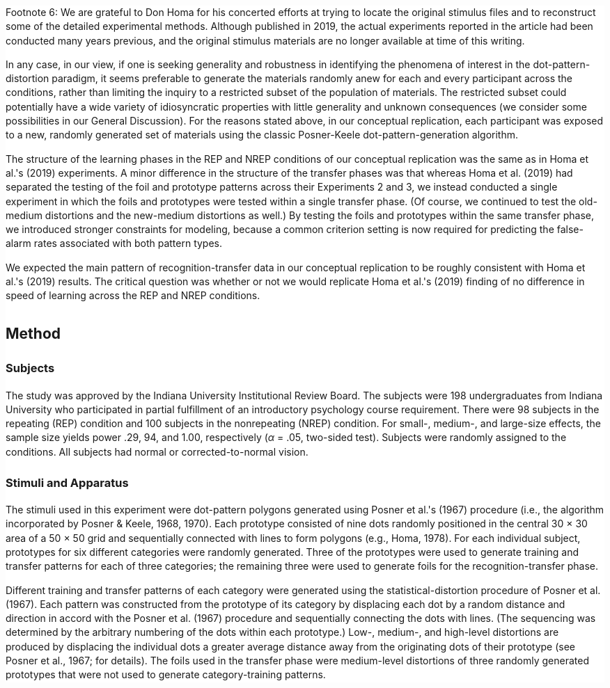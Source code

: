 Footnote 6: We are grateful to Don Homa for his concerted efforts at trying to locate the original stimulus files and to reconstruct some of the detailed experimental methods. Although published in 2019, the actual experiments reported in the article had been conducted many years previous, and the original stimulus materials are no longer available at time of this writing.

In any case, in our view, if one is seeking generality and robustness in identifying the phenomena of interest in the dot-pattern-distortion paradigm, it seems preferable to generate the materials randomly anew for each and every participant across the conditions, rather than limiting the inquiry to a restricted subset of the population of materials. The restricted subset could potentially have a wide variety of idiosyncratic properties with little generality and unknown consequences (we consider some possibilities in our General Discussion). For the reasons stated above, in our conceptual replication, each participant was exposed to a new, randomly generated set of materials using the classic Posner-Keele dot-pattern-generation algorithm.

The structure of the learning phases in the REP and NREP conditions of our conceptual replication was the same as in Homa et al.'s (2019) experiments. A minor difference in the structure of the transfer phases was that whereas Homa et al. (2019) had separated the testing of the foil and prototype patterns across their Experiments 2 and 3, we instead conducted a single experiment in which the foils and prototypes were tested within a single transfer phase. (Of course, we continued to test the old-medium distortions and the new-medium distortions as well.) By testing the foils and prototypes within the same transfer phase, we introduced stronger constraints for modeling, because a common criterion setting is now required for predicting the false-alarm rates associated with both pattern types.

We expected the main pattern of recognition-transfer data in our conceptual replication to be roughly consistent with Homa et al.'s (2019) results. The critical question was whether or not we would replicate Homa et al.'s (2019) finding of no difference in speed of learning across the REP and NREP conditions.

## Method

### Subjects

The study was approved by the Indiana University Institutional Review Board. The subjects were 198 undergraduates from Indiana University who participated in partial fulfillment of an introductory psychology course requirement. There were 98 subjects in the repeating (REP) condition and 100 subjects in the nonrepeating (NREP) condition. For small-, medium-, and large-size effects, the sample size yields power .29, 94, and 1.00, respectively ($\alpha$ = .05, two-sided test). Subjects were randomly assigned to the conditions. All subjects had normal or corrected-to-normal vision.

### Stimuli and Apparatus

The stimuli used in this experiment were dot-pattern polygons generated using Posner et al.'s (1967) procedure (i.e., the algorithm incorporated by Posner & Keele, 1968, 1970). Each prototype consisted of nine dots randomly positioned in the central 30 $\times$ 30 area of a 50 $\times$ 50 grid and sequentially connected with lines to form polygons (e.g., Homa, 1978). For each individual subject, prototypes for six different categories were randomly generated. Three of the prototypes were used to generate training and transfer patterns for each of three categories; the remaining three were used to generate foils for the recognition-transfer phase.

Different training and transfer patterns of each category were generated using the statistical-distortion procedure of Posner et al.
(1967). Each pattern was constructed from the prototype of its category by displacing each dot by a random distance and direction in accord with the Posner et al. (1967) procedure and sequentially connecting the dots with lines. (The sequencing was determined by the arbitrary numbering of the dots within each prototype.) Low-, medium-, and high-level distortions are produced by displacing the individual dots a greater average distance away from the originating dots of their prototype (see Posner et al., 1967; for details). The foils used in the transfer phase were medium-level distortions of three randomly generated prototypes that were not used to generate category-training patterns.
